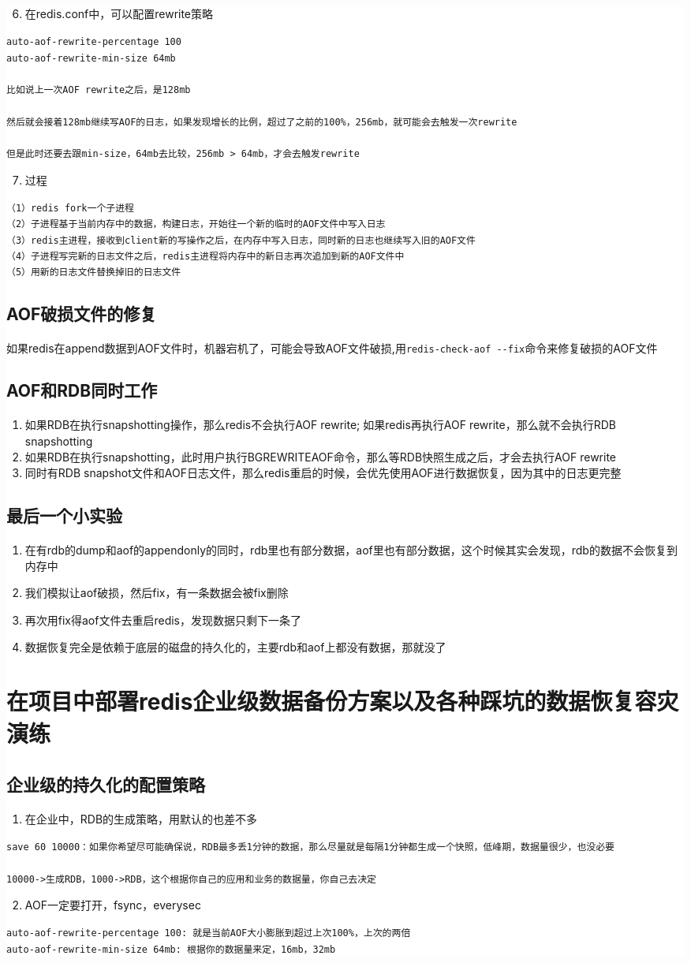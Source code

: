 6. 在redis.conf中，可以配置rewrite策略
```
auto-aof-rewrite-percentage 100
auto-aof-rewrite-min-size 64mb

比如说上一次AOF rewrite之后，是128mb

然后就会接着128mb继续写AOF的日志，如果发现增长的比例，超过了之前的100%，256mb，就可能会去触发一次rewrite

但是此时还要去跟min-size，64mb去比较，256mb > 64mb，才会去触发rewrite
```
7. 过程
```
（1）redis fork一个子进程
（2）子进程基于当前内存中的数据，构建日志，开始往一个新的临时的AOF文件中写入日志
（3）redis主进程，接收到client新的写操作之后，在内存中写入日志，同时新的日志也继续写入旧的AOF文件
（4）子进程写完新的日志文件之后，redis主进程将内存中的新日志再次追加到新的AOF文件中
（5）用新的日志文件替换掉旧的日志文件
```


## AOF破损文件的修复

如果redis在append数据到AOF文件时，机器宕机了，可能会导致AOF文件破损,用`redis-check-aof --fix`命令来修复破损的AOF文件

## AOF和RDB同时工作
1. 如果RDB在执行snapshotting操作，那么redis不会执行AOF rewrite; 如果redis再执行AOF rewrite，那么就不会执行RDB snapshotting
2. 如果RDB在执行snapshotting，此时用户执行BGREWRITEAOF命令，那么等RDB快照生成之后，才会去执行AOF rewrite
3. 同时有RDB snapshot文件和AOF日志文件，那么redis重启的时候，会优先使用AOF进行数据恢复，因为其中的日志更完整


## 最后一个小实验
1. 在有rdb的dump和aof的appendonly的同时，rdb里也有部分数据，aof里也有部分数据，这个时候其实会发现，rdb的数据不会恢复到内存中
2. 我们模拟让aof破损，然后fix，有一条数据会被fix删除
3. 再次用fix得aof文件去重启redis，发现数据只剩下一条了

4. 数据恢复完全是依赖于底层的磁盘的持久化的，主要rdb和aof上都没有数据，那就没了


# 在项目中部署redis企业级数据备份方案以及各种踩坑的数据恢复容灾演练


## 企业级的持久化的配置策略
1. 在企业中，RDB的生成策略，用默认的也差不多
```
save 60 10000：如果你希望尽可能确保说，RDB最多丢1分钟的数据，那么尽量就是每隔1分钟都生成一个快照，低峰期，数据量很少，也没必要

10000->生成RDB，1000->RDB，这个根据你自己的应用和业务的数据量，你自己去决定
```
2. AOF一定要打开，fsync，everysec
```
auto-aof-rewrite-percentage 100: 就是当前AOF大小膨胀到超过上次100%，上次的两倍
auto-aof-rewrite-min-size 64mb: 根据你的数据量来定，16mb，32mb
```
